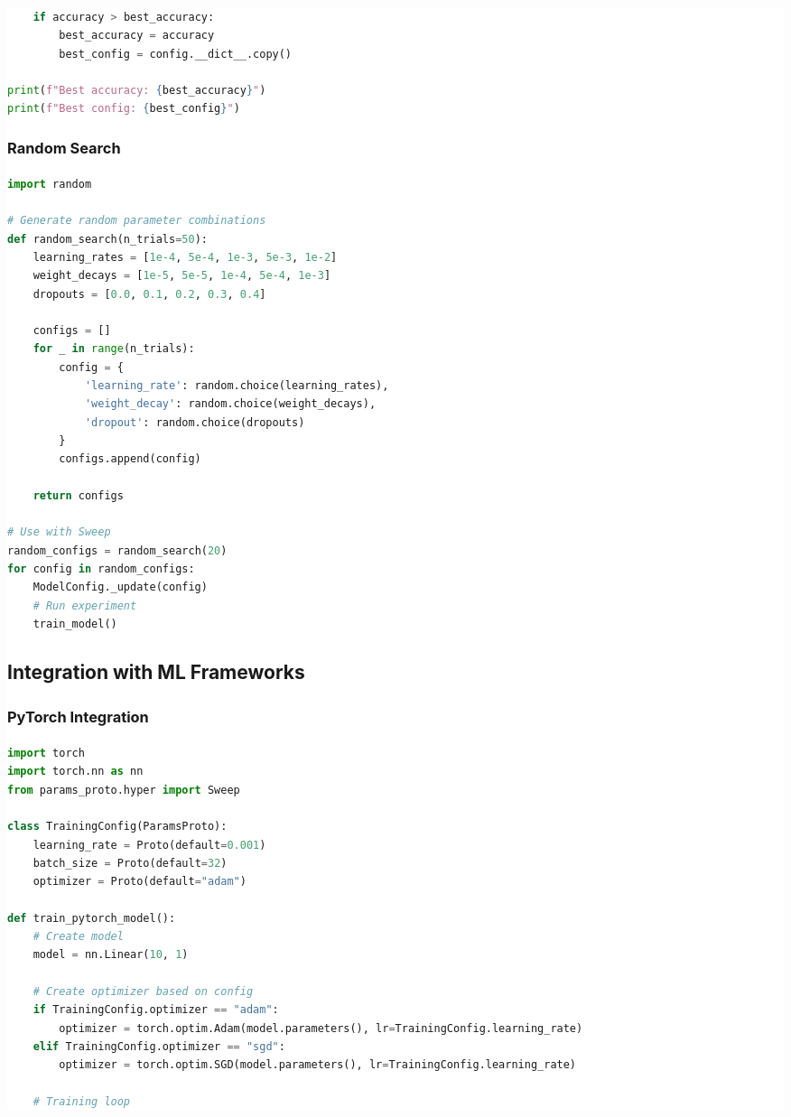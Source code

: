 ```python
    if accuracy > best_accuracy:
        best_accuracy = accuracy
        best_config = config.__dict__.copy()

print(f"Best accuracy: {best_accuracy}")
print(f"Best config: {best_config}")
```

### Random Search

```python
import random

# Generate random parameter combinations
def random_search(n_trials=50):
    learning_rates = [1e-4, 5e-4, 1e-3, 5e-3, 1e-2]
    weight_decays = [1e-5, 5e-5, 1e-4, 5e-4, 1e-3]
    dropouts = [0.0, 0.1, 0.2, 0.3, 0.4]
    
    configs = []
    for _ in range(n_trials):
        config = {
            'learning_rate': random.choice(learning_rates),
            'weight_decay': random.choice(weight_decays),
            'dropout': random.choice(dropouts)
        }
        configs.append(config)
    
    return configs

# Use with Sweep
random_configs = random_search(20)
for config in random_configs:
    ModelConfig._update(config)
    # Run experiment
    train_model()
```

## Integration with ML Frameworks

### PyTorch Integration

```python
import torch
import torch.nn as nn
from params_proto.hyper import Sweep

class TrainingConfig(ParamsProto):
    learning_rate = Proto(default=0.001)
    batch_size = Proto(default=32)
    optimizer = Proto(default="adam")

def train_pytorch_model():
    # Create model
    model = nn.Linear(10, 1)
    
    # Create optimizer based on config
    if TrainingConfig.optimizer == "adam":
        optimizer = torch.optim.Adam(model.parameters(), lr=TrainingConfig.learning_rate)
    elif TrainingConfig.optimizer == "sgd":
        optimizer = torch.optim.SGD(model.parameters(), lr=TrainingConfig.learning_rate)
    
    # Training loop
```